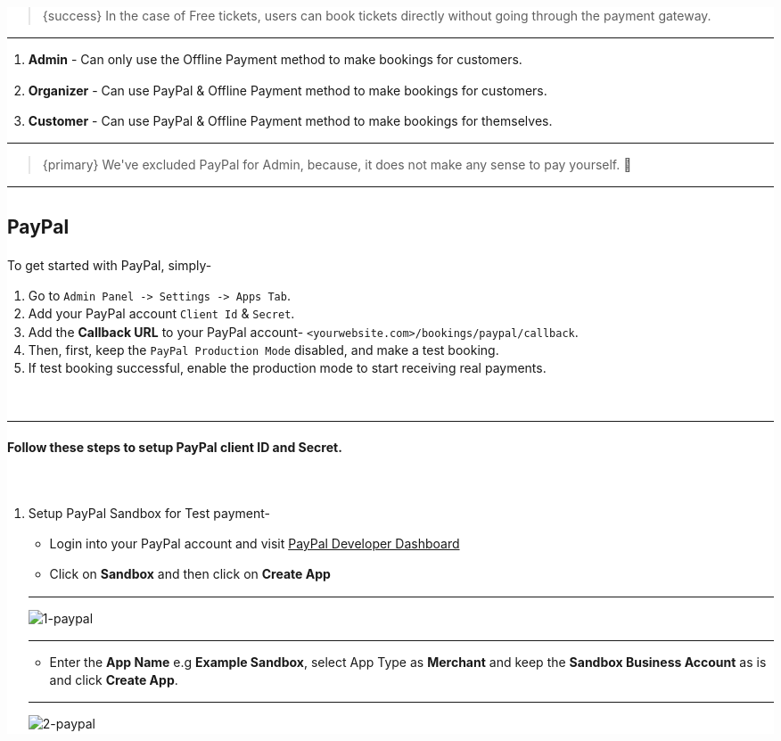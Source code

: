 
>{success} In the case of Free tickets, users can book tickets directly without going through the payment gateway.

---


1. **Admin** - Can only use the Offline Payment method to make bookings for customers.

2. **Organizer** - Can use PayPal & Offline Payment method to make bookings for customers.

3. **Customer** - Can use PayPal & Offline Payment method to make bookings for themselves.

---

>{primary} We've excluded PayPal for Admin, because, it does not make any sense to pay yourself. 🤑

---

<a name="paypal"></a>
## PayPal

To get started with PayPal, simply-

1. Go to `Admin Panel -> Settings -> Apps Tab`.
2. Add your PayPal account `Client Id` & `Secret`.
3. Add the **Callback URL** to your PayPal account- `<yourwebsite.com>/bookings/paypal/callback`.
4. Then, first, keep the `PayPal Production Mode` disabled, and make a test booking.
5. If test booking successful, enable the production mode to start receiving real payments.

<br>

---

#### Follow these steps to setup PayPal client ID and Secret.

<br>

1. Setup PayPal Sandbox for Test payment-

    - Login into your PayPal account and visit [PayPal Developer Dashboard](https://developer.paypal.com/developer/accountStatus/)
    
    - Click on **Sandbox** and then click on **Create App**

    ---

    ![1-paypal](/images/1-paypal.png "1-paypal")

    ---

    - Enter the **App Name** e.g **Example Sandbox**, select App Type as **Merchant** and keep the **Sandbox Business Account** as is and click **Create App**.

    ---

    ![2-paypal](/images/2-paypal.png "2-paypal")
